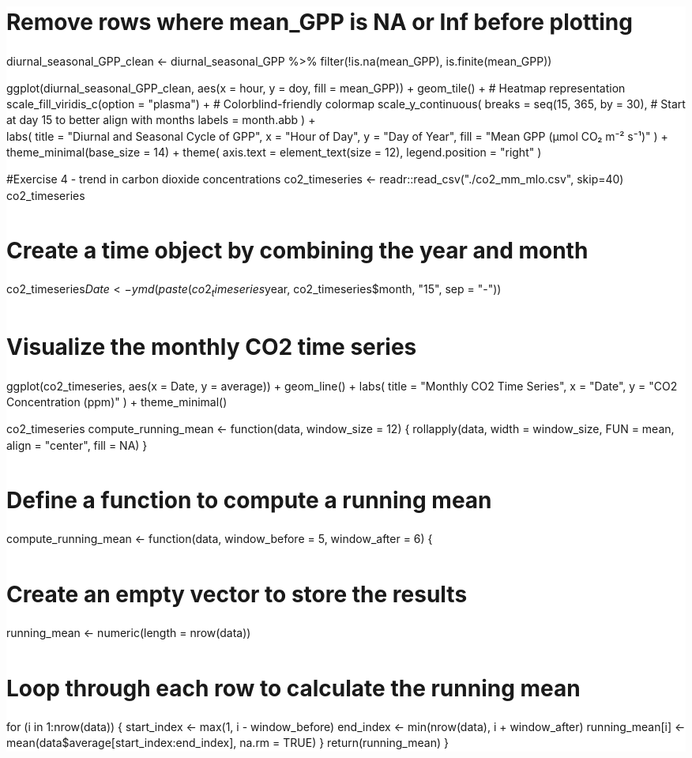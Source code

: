 # Remove rows where mean_GPP is NA or Inf before plotting
diurnal_seasonal_GPP_clean <- diurnal_seasonal_GPP %>%
  filter(!is.na(mean_GPP), is.finite(mean_GPP))

ggplot(diurnal_seasonal_GPP_clean, aes(x = hour, y = doy, fill = mean_GPP)) +
  geom_tile() +  # Heatmap representation
  scale_fill_viridis_c(option = "plasma") +  # Colorblind-friendly colormap
  scale_y_continuous(
    breaks = seq(15, 365, by = 30),  # Start at day 15 to better align with months
    labels = month.abb
  ) +  
  labs(
    title = "Diurnal and Seasonal Cycle of GPP",
    x = "Hour of Day",
    y = "Day of Year",
    fill = "Mean GPP (µmol CO₂ m⁻² s⁻¹)"
  ) +
  theme_minimal(base_size = 14) +
  theme(
    axis.text = element_text(size = 12),
    legend.position = "right"
  )

#Exercise 4 - trend in carbon dioxide concentrations
co2_timeseries <- readr::read_csv("./co2_mm_mlo.csv", skip=40)
co2_timeseries

# Create a time object by combining the year and month
co2_timeseries$Date <- ymd(paste(co2_timeseries$year, co2_timeseries$month, "15", sep = "-"))

# Visualize the monthly CO2 time series
ggplot(co2_timeseries, aes(x = Date, y = average)) +
  geom_line() +
  labs(
    title = "Monthly CO2 Time Series",
    x = "Date",
    y = "CO2 Concentration (ppm)"
  ) +
  theme_minimal()  

co2_timeseries
compute_running_mean <- function(data, window_size = 12) {
  rollapply(data, width = window_size, FUN = mean, align = "center", fill = NA)
}

# Define a function to compute a running mean
compute_running_mean <- function(data, window_before = 5, window_after = 6) {
  # Create an empty vector to store the results
  running_mean <- numeric(length = nrow(data))
  # Loop through each row to calculate the running mean
  for (i in 1:nrow(data)) {
    start_index <- max(1, i - window_before)
    end_index <- min(nrow(data), i + window_after)
    running_mean[i] <- mean(data$average[start_index:end_index], na.rm = TRUE)
  }
  return(running_mean)
}